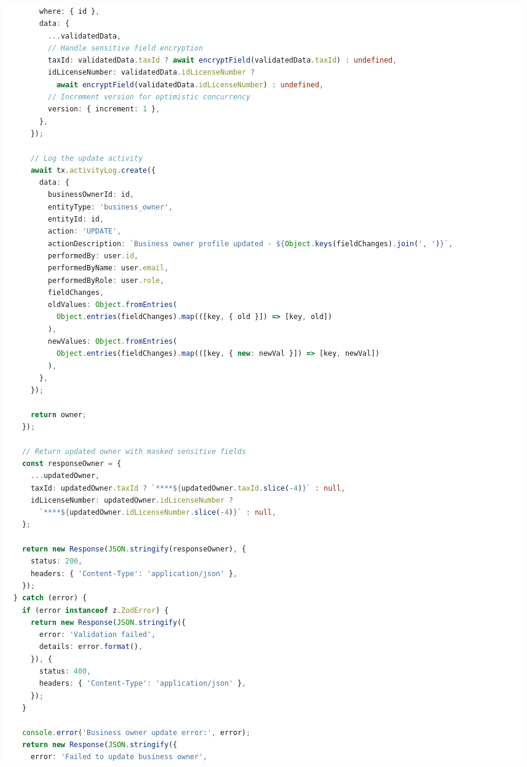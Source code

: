 ```typescript
        where: { id },
        data: {
          ...validatedData,
          // Handle sensitive field encryption
          taxId: validatedData.taxId ? await encryptField(validatedData.taxId) : undefined,
          idLicenseNumber: validatedData.idLicenseNumber ? 
            await encryptField(validatedData.idLicenseNumber) : undefined,
          // Increment version for optimistic concurrency
          version: { increment: 1 },
        },
      });

      // Log the update activity
      await tx.activityLog.create({
        data: {
          businessOwnerId: id,
          entityType: 'business_owner',
          entityId: id,
          action: 'UPDATE',
          actionDescription: `Business owner profile updated - ${Object.keys(fieldChanges).join(', ')}`,
          performedBy: user.id,
          performedByName: user.email,
          performedByRole: user.role,
          fieldChanges,
          oldValues: Object.fromEntries(
            Object.entries(fieldChanges).map(([key, { old }]) => [key, old])
          ),
          newValues: Object.fromEntries(
            Object.entries(fieldChanges).map(([key, { new: newVal }]) => [key, newVal])
          ),
        },
      });

      return owner;
    });

    // Return updated owner with masked sensitive fields
    const responseOwner = {
      ...updatedOwner,
      taxId: updatedOwner.taxId ? `****${updatedOwner.taxId.slice(-4)}` : null,
      idLicenseNumber: updatedOwner.idLicenseNumber ? 
        `****${updatedOwner.idLicenseNumber.slice(-4)}` : null,
    };

    return new Response(JSON.stringify(responseOwner), {
      status: 200,
      headers: { 'Content-Type': 'application/json' },
    });
  } catch (error) {
    if (error instanceof z.ZodError) {
      return new Response(JSON.stringify({
        error: 'Validation failed',
        details: error.format(),
      }), {
        status: 400,
        headers: { 'Content-Type': 'application/json' },
      });
    }

    console.error('Business owner update error:', error);
    return new Response(JSON.stringify({
      error: 'Failed to update business owner',
```